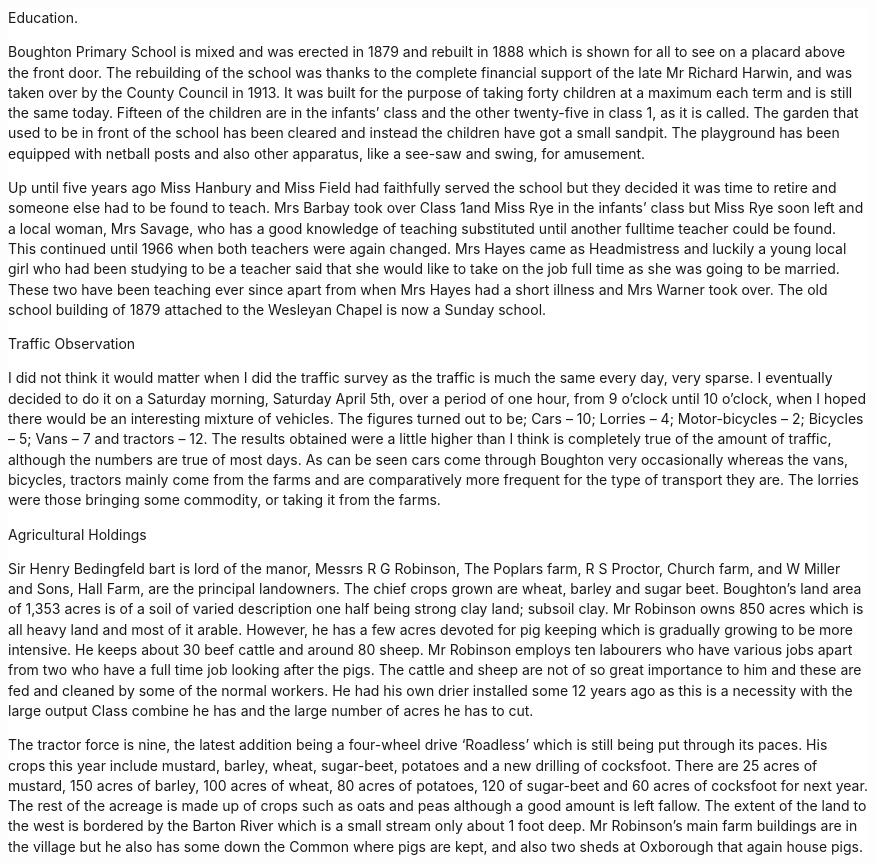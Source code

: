 Education.

Boughton Primary School is mixed and was erected in 1879 and rebuilt in 1888 which is shown for all to see on a placard above the front door. The rebuilding of the school was thanks to the complete financial support of the late Mr Richard Harwin, and was taken over by the County Council in 1913. It was built for the purpose of taking forty children at a maximum each term and is still the same today. Fifteen of the children are in the infants’ class and the other twenty-five in class 1, as it is called. The garden that used to be in front of the school has been cleared and instead the children have got a small sandpit. The playground has been equipped with netball posts and also other apparatus, like a see-saw and swing, for amusement.

Up until five years ago Miss Hanbury and Miss Field had faithfully served the school but they decided it was time to retire and someone else had to be found to teach. Mrs Barbay took over Class 1and Miss Rye in the infants’ class but Miss Rye soon left and a local woman, Mrs Savage, who has a good knowledge of teaching substituted until another fulltime teacher could be found. This continued until 1966 when both teachers were again changed. Mrs Hayes came as Headmistress and luckily a young local girl who had been studying to be a teacher said that she would like to take on the job full time as she was going to be married. These two have been teaching ever since apart from when Mrs Hayes had a short illness and Mrs Warner took over. The old school building of 1879 attached to the Wesleyan Chapel is now a Sunday school.

Traffic Observation

I did not think it would matter when I did the traffic survey as the traffic is much the same every day, very sparse. I eventually decided to do it on a Saturday morning, Saturday April 5th, over a period of one hour, from 9 o’clock until 10 o’clock, when I hoped there would be an interesting mixture of vehicles. The figures turned out to be; Cars – 10; Lorries – 4; Motor-bicycles – 2; Bicycles – 5; Vans – 7 and tractors – 12. The results obtained were a little higher than I think is completely true of the amount of traffic, although the numbers are true of most days. As can be seen cars come through Boughton very occasionally whereas the vans, bicycles, tractors mainly come from the farms and are comparatively more frequent for the type of transport they are. The lorries were those bringing some commodity, or taking it from the farms.

Agricultural Holdings

Sir Henry Bedingfeld bart is lord of the manor, Messrs R G Robinson, The Poplars farm, R S Proctor, Church farm, and W Miller and Sons, Hall Farm, are the principal landowners. The chief crops grown are wheat, barley and sugar beet. Boughton’s land area of 1,353 acres is of a soil of varied description one half being strong clay land; subsoil clay. Mr Robinson owns 850 acres which is all heavy land and most of it arable. However, he has a few acres devoted for pig keeping which is gradually growing to be more intensive. He keeps about 30 beef cattle and around 80 sheep. Mr Robinson employs ten labourers who have various jobs apart from two who have a full time job looking after the pigs. The cattle and sheep are not of so great importance to him and these are fed and cleaned by some of the normal workers. He had his own drier installed some 12 years ago as this is a necessity with the large output Class combine he has and the large number of acres he has to cut.

The tractor force is nine, the latest addition being a four-wheel drive ‘Roadless’ which is still being put through its paces. His crops this year include mustard, barley, wheat, sugar-beet, potatoes and a new drilling of cocksfoot. There are 25 acres of mustard, 150 acres of barley, 100 acres of wheat, 80 acres of potatoes, 120 of sugar-beet and 60 acres of cocksfoot for next year. The rest of the acreage is made up of crops such as oats and peas although a good amount is left fallow. The extent of the land to the west is bordered by the Barton River which is a small stream only about 1 foot deep. Mr Robinson’s main farm buildings are in the village but he also has some down the Common where pigs are kept, and also two sheds at Oxborough that again house pigs.
